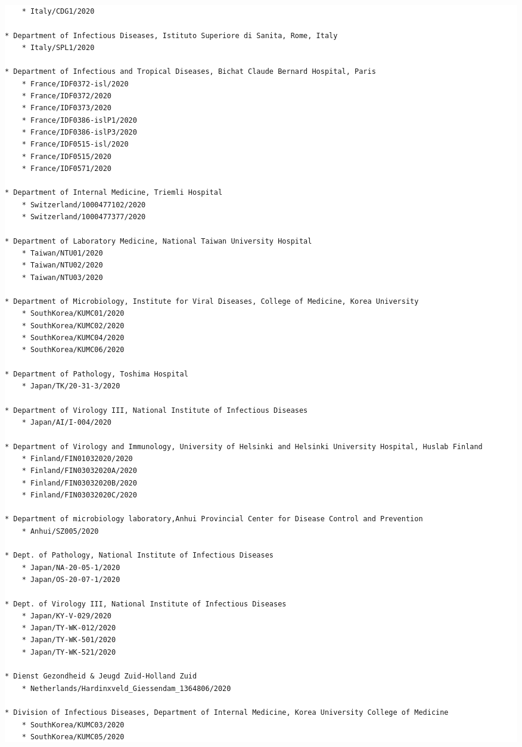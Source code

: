 ```auspiceMainDisplayMarkdown
	* Italy/CDG1/2020

* Department of Infectious Diseases, Istituto Superiore di Sanita, Rome, Italy
	* Italy/SPL1/2020

* Department of Infectious and Tropical Diseases, Bichat Claude Bernard Hospital, Paris
	* France/IDF0372-isl/2020
	* France/IDF0372/2020
	* France/IDF0373/2020
	* France/IDF0386-islP1/2020
	* France/IDF0386-islP3/2020
	* France/IDF0515-isl/2020
	* France/IDF0515/2020
	* France/IDF0571/2020

* Department of Internal Medicine, Triemli Hospital
	* Switzerland/1000477102/2020
	* Switzerland/1000477377/2020

* Department of Laboratory Medicine, National Taiwan University Hospital
	* Taiwan/NTU01/2020
	* Taiwan/NTU02/2020
	* Taiwan/NTU03/2020

* Department of Microbiology, Institute for Viral Diseases, College of Medicine, Korea University
	* SouthKorea/KUMC01/2020
	* SouthKorea/KUMC02/2020
	* SouthKorea/KUMC04/2020
	* SouthKorea/KUMC06/2020

* Department of Pathology, Toshima Hospital
	* Japan/TK/20-31-3/2020

* Department of Virology III, National Institute of Infectious Diseases
	* Japan/AI/I-004/2020

* Department of Virology and Immunology, University of Helsinki and Helsinki University Hospital, Huslab Finland
	* Finland/FIN01032020/2020
	* Finland/FIN03032020A/2020
	* Finland/FIN03032020B/2020
	* Finland/FIN03032020C/2020

* Department of microbiology laboratory,Anhui Provincial Center for Disease Control and Prevention
	* Anhui/SZ005/2020

* Dept. of Pathology, National Institute of Infectious Diseases
	* Japan/NA-20-05-1/2020
	* Japan/OS-20-07-1/2020

* Dept. of Virology III, National Institute of Infectious Diseases
	* Japan/KY-V-029/2020
	* Japan/TY-WK-012/2020
	* Japan/TY-WK-501/2020
	* Japan/TY-WK-521/2020

* Dienst Gezondheid & Jeugd Zuid-Holland Zuid
	* Netherlands/Hardinxveld_Giessendam_1364806/2020

* Division of Infectious Diseases, Department of Internal Medicine, Korea University College of Medicine
	* SouthKorea/KUMC03/2020
	* SouthKorea/KUMC05/2020
```